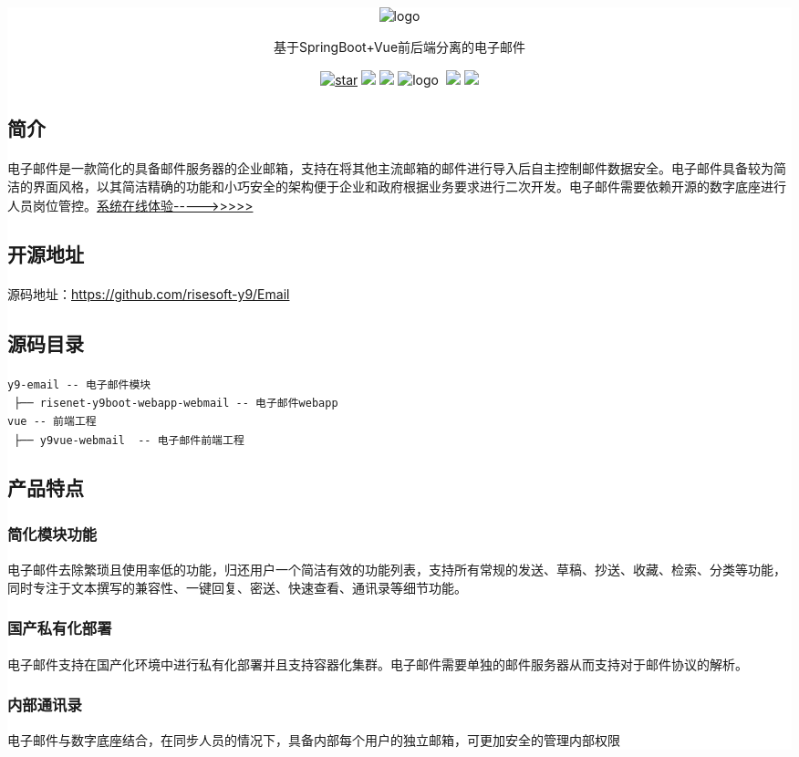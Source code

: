 <p align="center">
 <img alt="logo" src="https://vue.youshengyun.com/files/img/qrCodeLogo.png">
</p>
<p align="center">基于SpringBoot+Vue前后端分离的电子邮件</p>
<p align="center">
 <a href='https://gitee.com/risesoft-y9/y9-email/stargazers'><img src='https://gitee.com/risesoft-y9/y9-email/badge/star.svg?theme=dark' alt='star'></img></a>
    <img src="https://img.shields.io/badge/version-v9.6.9-yellow.svg">
    <img src="https://img.shields.io/badge/Spring%20Boot-2.7-blue.svg">
    <img alt="logo" src="https://img.shields.io/badge/Vue-3.3-red.svg">
    <img alt="" src="https://img.shields.io/badge/JDK-11-green.svg">
    <a href="https://gitee.com/risesoft-y9/y9-core/blob/master/LICENSE">
<img src="https://img.shields.io/badge/license-GPL3-blue.svg"></a>
<img src="https://img.shields.io/badge/total%20lines-367k-blue.svg">
</p>

## 简介

电子邮件是一款简化的具备邮件服务器的企业邮箱，支持在将其他主流邮箱的邮件进行导入后自主控制邮件数据安全。电子邮件具备较为简洁的界面风格，以其简洁精确的功能和小巧安全的架构便于企业和政府根据业务要求进行二次开发。电子邮件需要依赖开源的数字底座进行人员岗位管控。[系统在线体验----->>>>>](#在线体验)

## 开源地址

源码地址：<https://github.com/risesoft-y9/Email>

## 源码目录

```
y9-email -- 电子邮件模块
 ├── risenet-y9boot-webapp-webmail -- 电子邮件webapp
vue -- 前端工程
 ├── y9vue-webmail  -- 电子邮件前端工程
```

## 产品特点 ##

### 简化模块功能

电子邮件去除繁琐且使用率低的功能，归还用户一个简洁有效的功能列表，支持所有常规的发送、草稿、抄送、收藏、检索、分类等功能，同时专注于文本撰写的兼容性、一键回复、密送、快速查看、通讯录等细节功能。

### 国产私有化部署

电子邮件支持在国产化环境中进行私有化部署并且支持容器化集群。电子邮件需要单独的邮件服务器从而支持对于邮件协议的解析。

### 内部通讯录

电子邮件与数字底座结合，在同步人员的情况下，具备内部每个用户的独立邮箱，可更加安全的管理内部权限
